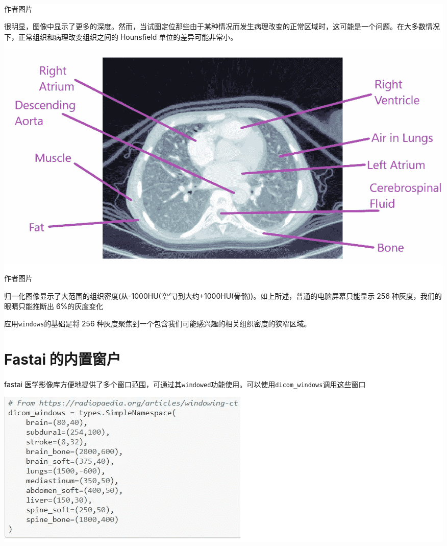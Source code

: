 作者图片

很明显，图像中显示了更多的深度。然而，当试图定位那些由于某种情况而发生病理改变的正常区域时，这可能是一个问题。在大多数情况下，正常组织和病理改变组织之间的 Hounsfield 单位的差异可能非常小。

![](img/6eee1f4747554cbc4f82232cdb7aabd1.png)

作者图片

归一化图像显示了大范围的组织密度(从-1000HU(空气)到大约+1000HU(骨骼))。如上所述，普通的电脑屏幕只能显示 256 种灰度，我们的眼睛只能推断出 6%的灰度变化

应用`windows`的基础是将 256 种灰度聚焦到一个包含我们可能感兴趣的相关组织密度的狭窄区域。

# Fastai 的内置窗户

fastai 医学影像库方便地提供了多个窗口范围，可通过其`windowed`功能使用。可以使用`dicom_windows`调用这些窗口

![](img/39f9ca10e59567bd82bf0e81ca6d698e.png)
